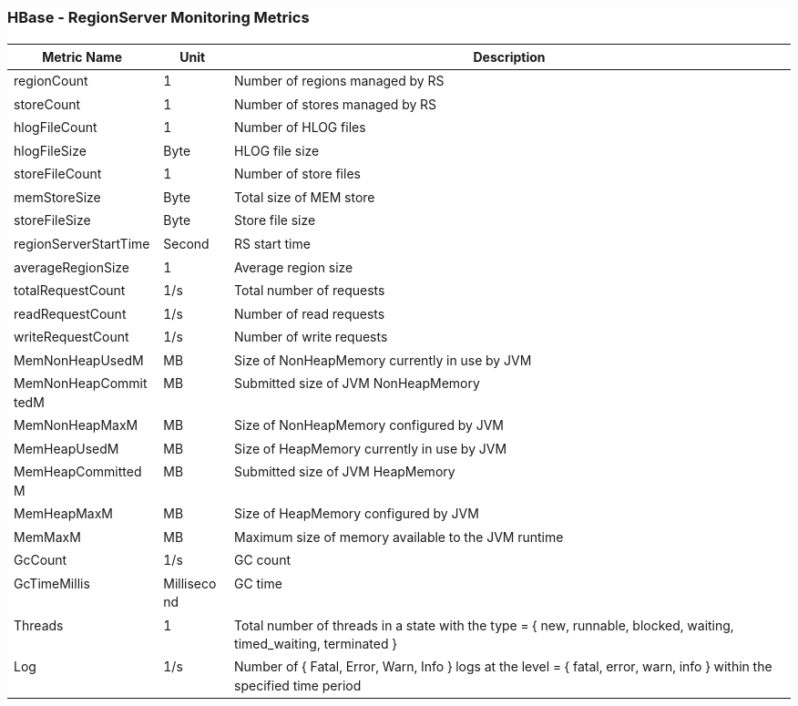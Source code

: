 
### HBase - RegionServer Monitoring Metrics
| Metric Name | Unit | Description |
| --------------------- | ----- | ------------------------------------------------------------ |
| regionCount | 1 | Number of regions managed by RS |
| storeCount | 1 | Number of stores managed by RS |
| hlogFileCount | 1 | Number of HLOG files |
| hlogFileSize | Byte | HLOG file size |
| storeFileCount | 1 | Number of store files |
| memStoreSize | Byte | Total size of MEM store |
| storeFileSize | Byte | Store file size |
| regionServerStartTime | Second | RS start time |
| averageRegionSize | 1 | Average region size |
| totalRequestCount | 1/s | Total number of requests |
| readRequestCount | 1/s | Number of read requests |
| writeRequestCount | 1/s | Number of write requests |
| MemNonHeapUsedM | MB | Size of NonHeapMemory currently in use by JVM |
| MemNonHeapCommittedM | MB | Submitted size of JVM NonHeapMemory |
| MemNonHeapMaxM | MB | Size of NonHeapMemory configured by JVM |
| MemHeapUsedM | MB | Size of HeapMemory currently in use by JVM |
| MemHeapCommittedM | MB | Submitted size of JVM HeapMemory |
| MemHeapMaxM | MB | Size of HeapMemory configured by JVM |
| MemMaxM | MB | Maximum size of memory available to the JVM runtime |
| GcCount | 1/s | GC count |
| GcTimeMillis | Millisecond | GC time |
| Threads | 1 | Total number of threads in a state with the type = { new, runnable, blocked, waiting, timed_waiting, terminated } |
| Log | 1/s   | Number of { Fatal, Error, Warn, Info } logs at the level = { fatal, error, warn, info } within the specified time period |

